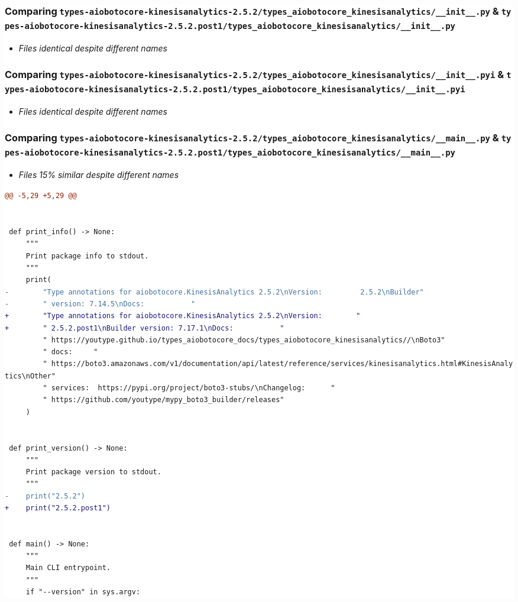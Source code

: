 ### Comparing `types-aiobotocore-kinesisanalytics-2.5.2/types_aiobotocore_kinesisanalytics/__init__.py` & `types-aiobotocore-kinesisanalytics-2.5.2.post1/types_aiobotocore_kinesisanalytics/__init__.py`

 * *Files identical despite different names*

### Comparing `types-aiobotocore-kinesisanalytics-2.5.2/types_aiobotocore_kinesisanalytics/__init__.pyi` & `types-aiobotocore-kinesisanalytics-2.5.2.post1/types_aiobotocore_kinesisanalytics/__init__.pyi`

 * *Files identical despite different names*

### Comparing `types-aiobotocore-kinesisanalytics-2.5.2/types_aiobotocore_kinesisanalytics/__main__.py` & `types-aiobotocore-kinesisanalytics-2.5.2.post1/types_aiobotocore_kinesisanalytics/__main__.py`

 * *Files 15% similar despite different names*

```diff
@@ -5,29 +5,29 @@
 
 
 def print_info() -> None:
     """
     Print package info to stdout.
     """
     print(
-        "Type annotations for aiobotocore.KinesisAnalytics 2.5.2\nVersion:         2.5.2\nBuilder"
-        " version: 7.14.5\nDocs:           "
+        "Type annotations for aiobotocore.KinesisAnalytics 2.5.2\nVersion:        "
+        " 2.5.2.post1\nBuilder version: 7.17.1\nDocs:           "
         " https://youtype.github.io/types_aiobotocore_docs/types_aiobotocore_kinesisanalytics//\nBoto3"
         " docs:     "
         " https://boto3.amazonaws.com/v1/documentation/api/latest/reference/services/kinesisanalytics.html#KinesisAnalytics\nOther"
         " services:  https://pypi.org/project/boto3-stubs/\nChangelog:      "
         " https://github.com/youtype/mypy_boto3_builder/releases"
     )
 
 
 def print_version() -> None:
     """
     Print package version to stdout.
     """
-    print("2.5.2")
+    print("2.5.2.post1")
 
 
 def main() -> None:
     """
     Main CLI entrypoint.
     """
     if "--version" in sys.argv:
```

